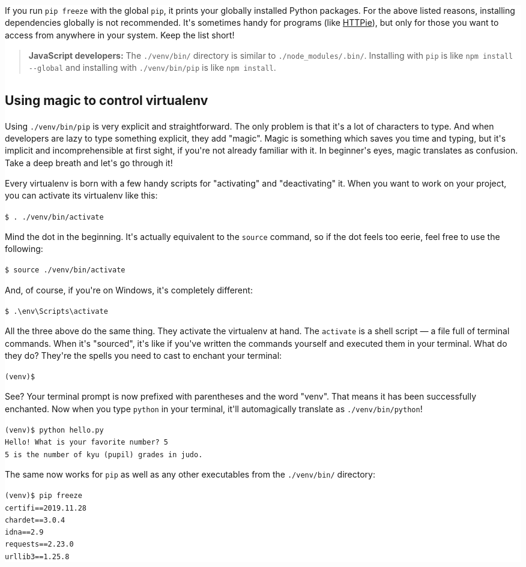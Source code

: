 If you run `pip freeze` with the global `pip`, it prints your globally installed Python packages. For the above listed reasons, installing dependencies globally is not recommended. It's sometimes handy for programs (like [HTTPie](https://httpie.org/)), but only for those you want to access from anywhere in your system. Keep the list short!

> **JavaScript developers:** The `./venv/bin/` directory is similar to `./node_modules/.bin/`. Installing with `pip` is like `npm install --global` and installing with `./venv/bin/pip` is like `npm install`.

## Using magic to control virtualenv

Using `./venv/bin/pip` is very explicit and straightforward. The only problem is that it's a lot of characters to type. And when developers are lazy to type something explicit, they add "magic". Magic is something which saves you time and typing, but it's implicit and incomprehensible at first sight, if you're not already familiar with it. In beginner's eyes, magic translates as confusion. Take a deep breath and let's go through it!

Every virtualenv is born with a few handy scripts for "activating" and "deactivating" it. When you want to work on your project, you can activate its virtualenv like this:

```
$ . ./venv/bin/activate
```

Mind the dot in the beginning. It's actually equivalent to the `source` command, so if the dot feels too eerie, feel free to use the following:

```
$ source ./venv/bin/activate
```

And, of course, if you're on Windows, it's completely different:

```
$ .\env\Scripts\activate
```

All the three above do the same thing. They activate the virtualenv at hand. The `activate` is a shell script — a file full of terminal commands. When it's "sourced", it's like if you've written the commands yourself and executed them in your terminal. What do they do? They're the spells you need to cast to enchant your terminal:

```
(venv)$
```

See? Your terminal prompt is now prefixed with parentheses and the word "venv". That means it has been successfully enchanted. Now when you type `python` in your terminal, it'll automagically translate as `./venv/bin/python`!

```
(venv)$ python hello.py
Hello! What is your favorite number? 5
5 is the number of kyu (pupil) grades in judo.
```

The same now works for `pip` as well as any other executables from the `./venv/bin/` directory:

```
(venv)$ pip freeze
certifi==2019.11.28
chardet==3.0.4
idna==2.9
requests==2.23.0
urllib3==1.25.8
```
